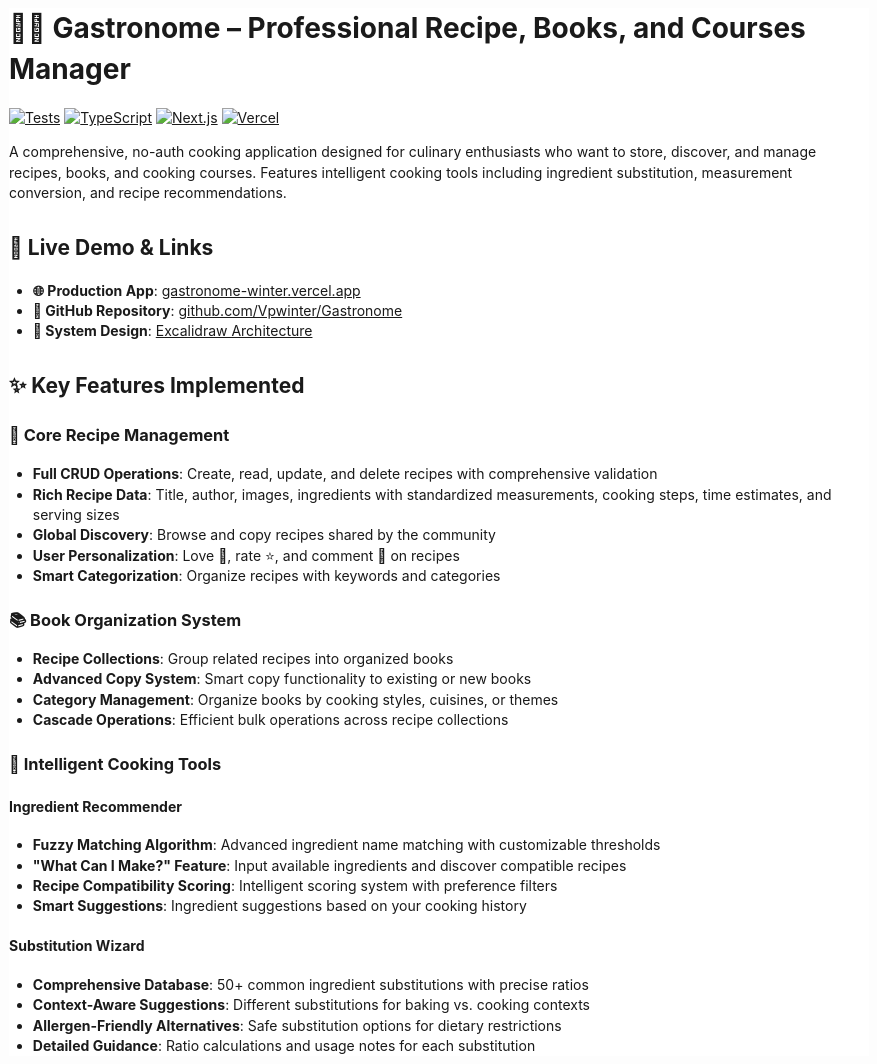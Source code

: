 # 🧑‍🍳 Gastronome – Professional Recipe, Books, and Courses Manager

[![Tests](https://img.shields.io/badge/tests-216%2F216%20passing-brightgreen)](https://github.com/Vpwinter/Gastronome)
[![TypeScript](https://img.shields.io/badge/TypeScript-strict-blue)](https://www.typescriptlang.org/)
[![Next.js](https://img.shields.io/badge/Next.js-15-black)](https://nextjs.org/)
[![Vercel](https://img.shields.io/badge/deployed-Vercel-black)](https://gastronome-winter.vercel.app/)

A comprehensive, no-auth cooking application designed for culinary enthusiasts who want to store, discover, and manage recipes, books, and cooking courses. Features intelligent cooking tools including ingredient substitution, measurement conversion, and recipe recommendations.

## 🚀 Live Demo & Links

- **🌐 Production App**: [gastronome-winter.vercel.app](https://gastronome-winter.vercel.app/)
- **📱 GitHub Repository**: [github.com/Vpwinter/Gastronome](https://github.com/Vpwinter/Gastronome)
- **🎨 System Design**: [Excalidraw Architecture](https://excalidraw.com/#json=-Mz9frs-OeGAeLQib_haX,b7LevRmPvkkDdFhU3C7LnA)

## ✨ Key Features Implemented

### 🍳 **Core Recipe Management**
- **Full CRUD Operations**: Create, read, update, and delete recipes with comprehensive validation
- **Rich Recipe Data**: Title, author, images, ingredients with standardized measurements, cooking steps, time estimates, and serving sizes
- **Global Discovery**: Browse and copy recipes shared by the community
- **User Personalization**: Love 💖, rate ⭐, and comment 💬 on recipes
- **Smart Categorization**: Organize recipes with keywords and categories

### 📚 **Book Organization System**
- **Recipe Collections**: Group related recipes into organized books
- **Advanced Copy System**: Smart copy functionality to existing or new books
- **Category Management**: Organize books by cooking styles, cuisines, or themes
- **Cascade Operations**: Efficient bulk operations across recipe collections

### 🧪 **Intelligent Cooking Tools**

#### **Ingredient Recommender**
- **Fuzzy Matching Algorithm**: Advanced ingredient name matching with customizable thresholds
- **"What Can I Make?" Feature**: Input available ingredients and discover compatible recipes
- **Recipe Compatibility Scoring**: Intelligent scoring system with preference filters
- **Smart Suggestions**: Ingredient suggestions based on your cooking history

#### **Substitution Wizard**
- **Comprehensive Database**: 50+ common ingredient substitutions with precise ratios
- **Context-Aware Suggestions**: Different substitutions for baking vs. cooking contexts
- **Allergen-Friendly Alternatives**: Safe substitution options for dietary restrictions
- **Detailed Guidance**: Ratio calculations and usage notes for each substitution
